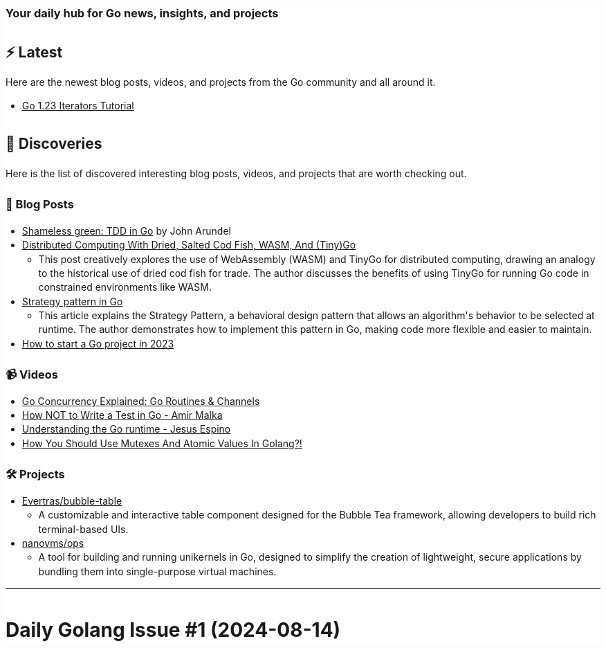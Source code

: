 ### Your daily hub for Go news, insights, and projects

## ⚡️ Latest

Here are the newest blog posts, videos, and projects from the Go community and all around it.

- [Go 1.23 Iterators Tutorial](https://tutorialedge.net/golang/go-123-iterators-tutorial)

## 🧭 Discoveries

Here is the list of discovered interesting blog posts, videos, and projects that are worth checking out.

### 📝 Blog Posts

- [Shameless green: TDD in Go](https://bitfieldconsulting.com/posts/tdd-shameless-green) by John Arundel
- [Distributed Computing With Dried, Salted Cod Fish, WASM, And (Tiny)Go](https://appliedgo.net/bacalhau/)
	- This post creatively explores the use of WebAssembly (WASM) and TinyGo for distributed computing, drawing an analogy to the historical use of dried cod fish for trade. The author discusses the benefits of using TinyGo for running Go code in constrained environments like WASM.
- [Strategy pattern in Go](https://rednafi.com/go/strategy_pattern/)
	- This article explains the Strategy Pattern, a behavioral design pattern that allows an algorithm's behavior to be selected at runtime. The author demonstrates how to implement this pattern in Go, making code more flexible and easier to maintain.
- [How to start a Go project in 2023](https://boyter.org/posts/how-to-start-go-project-2023/)

### 📹 Videos

- [Go Concurrency Explained: Go Routines & Channels](https://www.youtube.com/watch?v=B9uR2gLM80E&list=PLCqcI2Ic-eM_RWwxxOvRBmt6jTNP8L5lP&index=95)
- [How NOT to Write a Test in Go - Amir Malka](https://www.youtube.com/watch?v=AcY_HID7mxY&list=PLCqcI2Ic-eM_RWwxxOvRBmt6jTNP8L5lP&index=65)
- [Understanding the Go runtime - Jesus Espino](https://www.youtube.com/watch?v=YpRNFNFaLGY&list=PLCqcI2Ic-eM_RWwxxOvRBmt6jTNP8L5lP&index=21)
- [How You Should Use Mutexes And Atomic Values In Golang?!](https://www.youtube.com/watch?v=egIDsv1RO88&list=PLCqcI2Ic-eM_RWwxxOvRBmt6jTNP8L5lP&index=181)

### 🛠️ Projects

- [Evertras/bubble-table](https://github.com/Evertras/bubble-table)
	- A customizable and interactive table component designed for the Bubble Tea framework, allowing developers to build rich terminal-based UIs.
- [nanovms/ops](https://github.com/nanovms/ops)
	- A tool for building and running unikernels in Go, designed to simplify the creation of lightweight, secure applications by bundling them into single-purpose virtual machines.


---

# Daily Golang Issue #1 (2024-08-14)
